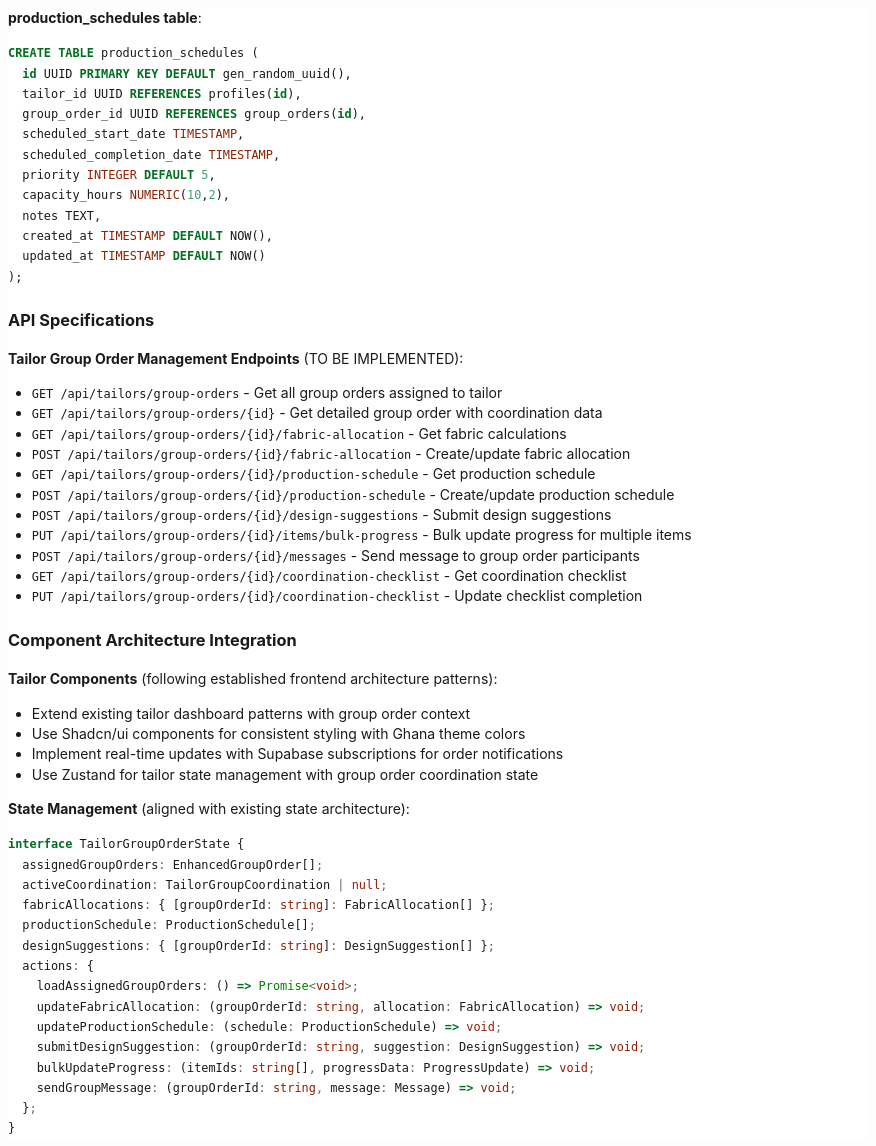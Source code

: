 **production_schedules table**:
```sql
CREATE TABLE production_schedules (
  id UUID PRIMARY KEY DEFAULT gen_random_uuid(),
  tailor_id UUID REFERENCES profiles(id),
  group_order_id UUID REFERENCES group_orders(id),
  scheduled_start_date TIMESTAMP,
  scheduled_completion_date TIMESTAMP,
  priority INTEGER DEFAULT 5,
  capacity_hours NUMERIC(10,2),
  notes TEXT,
  created_at TIMESTAMP DEFAULT NOW(),
  updated_at TIMESTAMP DEFAULT NOW()
);
```

### API Specifications

**Tailor Group Order Management Endpoints** (TO BE IMPLEMENTED):
- `GET /api/tailors/group-orders` - Get all group orders assigned to tailor
- `GET /api/tailors/group-orders/{id}` - Get detailed group order with coordination data
- `GET /api/tailors/group-orders/{id}/fabric-allocation` - Get fabric calculations
- `POST /api/tailors/group-orders/{id}/fabric-allocation` - Create/update fabric allocation
- `GET /api/tailors/group-orders/{id}/production-schedule` - Get production schedule
- `POST /api/tailors/group-orders/{id}/production-schedule` - Create/update production schedule
- `POST /api/tailors/group-orders/{id}/design-suggestions` - Submit design suggestions
- `PUT /api/tailors/group-orders/{id}/items/bulk-progress` - Bulk update progress for multiple items
- `POST /api/tailors/group-orders/{id}/messages` - Send message to group order participants
- `GET /api/tailors/group-orders/{id}/coordination-checklist` - Get coordination checklist
- `PUT /api/tailors/group-orders/{id}/coordination-checklist` - Update checklist completion

### Component Architecture Integration

**Tailor Components** (following established frontend architecture patterns):
- Extend existing tailor dashboard patterns with group order context
- Use Shadcn/ui components for consistent styling with Ghana theme colors
- Implement real-time updates with Supabase subscriptions for order notifications
- Use Zustand for tailor state management with group order coordination state

**State Management** (aligned with existing state architecture):
```typescript
interface TailorGroupOrderState {
  assignedGroupOrders: EnhancedGroupOrder[];
  activeCoordination: TailorGroupCoordination | null;
  fabricAllocations: { [groupOrderId: string]: FabricAllocation[] };
  productionSchedule: ProductionSchedule[];
  designSuggestions: { [groupOrderId: string]: DesignSuggestion[] };
  actions: {
    loadAssignedGroupOrders: () => Promise<void>;
    updateFabricAllocation: (groupOrderId: string, allocation: FabricAllocation) => void;
    updateProductionSchedule: (schedule: ProductionSchedule) => void;
    submitDesignSuggestion: (groupOrderId: string, suggestion: DesignSuggestion) => void;
    bulkUpdateProgress: (itemIds: string[], progressData: ProgressUpdate) => void;
    sendGroupMessage: (groupOrderId: string, message: Message) => void;
  };
}
```
